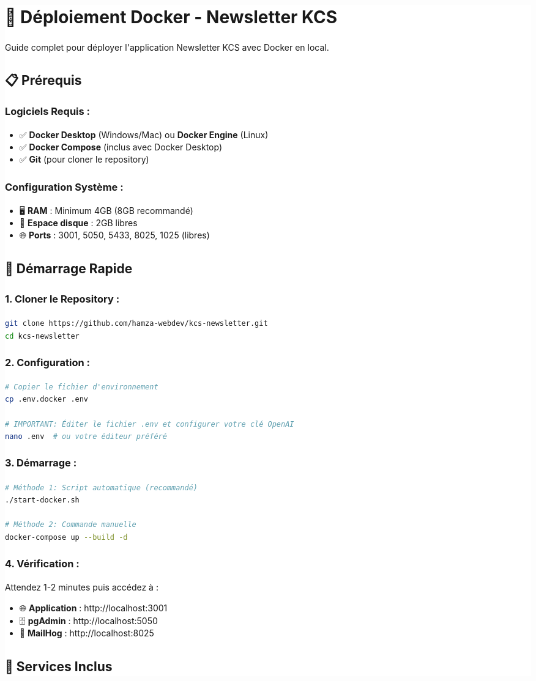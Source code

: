# 🐳 Déploiement Docker - Newsletter KCS

Guide complet pour déployer l'application Newsletter KCS avec Docker en local.

## 📋 Prérequis

### **Logiciels Requis :**
- ✅ **Docker Desktop** (Windows/Mac) ou **Docker Engine** (Linux)
- ✅ **Docker Compose** (inclus avec Docker Desktop)
- ✅ **Git** (pour cloner le repository)

### **Configuration Système :**
- 🖥️ **RAM** : Minimum 4GB (8GB recommandé)
- 💾 **Espace disque** : 2GB libres
- 🌐 **Ports** : 3001, 5050, 5433, 8025, 1025 (libres)

## 🚀 Démarrage Rapide

### **1. Cloner le Repository :**
```bash
git clone https://github.com/hamza-webdev/kcs-newsletter.git
cd kcs-newsletter
```

### **2. Configuration :**
```bash
# Copier le fichier d'environnement
cp .env.docker .env

# IMPORTANT: Éditer le fichier .env et configurer votre clé OpenAI
nano .env  # ou votre éditeur préféré
```

### **3. Démarrage :**
```bash
# Méthode 1: Script automatique (recommandé)
./start-docker.sh

# Méthode 2: Commande manuelle
docker-compose up --build -d
```

### **4. Vérification :**
Attendez 1-2 minutes puis accédez à :
- 🌐 **Application** : http://localhost:3001
- 🗄️ **pgAdmin** : http://localhost:5050
- 📧 **MailHog** : http://localhost:8025

## 🔧 Services Inclus

